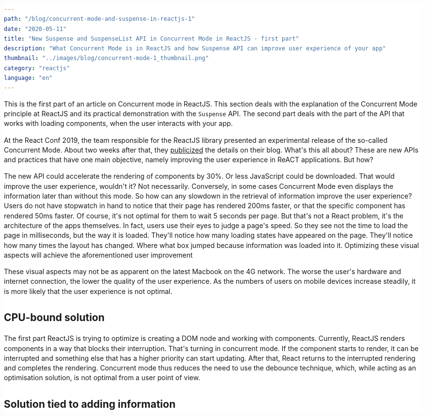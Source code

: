 ```yaml
---
path: "/blog/concurrent-mode-and-suspense-in-reactjs-1"
date: "2020-05-11"
title: "New Suspense and SuspenseList API in Concurrent Mode in ReactJS - first part"
description: "What Concurrent Mode is in ReactJS and how Suspense API can improve user experience of your app"
thumbnail: "../images/blog/concurrent-mode-1_thumbnail.png"
category: "reactjs"
language: "en"
---
```


This is the first part of an article on Concurrent mode in ReactJS. This section deals with the explanation of the Concurrent Mode principle at ReactJS and its practical demonstration with the `Suspense` API. The second part deals with the part of the API that works with loading components, when the user interacts with your app.

At the React Conf 2019, the team responsible for the ReactJS library presented an experimental release of the so-called Concurrent Mode. About two weeks after that, they [publicized](https://reactjs.org/blog/2019/11/06/building-great-user-experiences-with-concurrent-mode-and-suspense.html) the details on their blog. What's this all about? These are new APIs and practices that have one main objective, namely improving the user experience in ReACT applications. But how?

The new API could accelerate the rendering of components by 30%. Or less JavaScript could be downloaded. That would improve the user experience, wouldn't it? Not necessarily. Conversely, in some cases Concurrent Mode even displays the information later than without this mode. So how can any slowdown in the retrieval of information improve the user experience? Users do not have stopwatch in hand to notice that their page has rendered 200ms faster, or that the specific component has rendered 50ms faster. Of course, it's not optimal for them to wait 5 seconds per page. But that's not a React problem, it's the architecture of the apps themselves. In fact, users use their eyes to judge a page's speed. So they see not the time to load the page in milliseconds, but the way it is loaded. They'll notice how many loading states have appeared on the page. They'll notice how many times the layout has changed. Where what box jumped because information was loaded into it. Optimizing these visual aspects will achieve the aforementioned user improvement

These visual aspects may not be as apparent on the latest Macbook on the 4G network. The worse the user's hardware and internet connection, the lower the quality of the user experience. As the numbers of users on mobile devices increase steadily, it is more likely that the user experience is not optimal.

## CPU-bound solution

The first part ReactJS is trying to optimize is creating a DOM node and working with components. Currently, ReactJS renders components in a way that blocks their interruption. That's turning in concurrent mode. If the component starts to render, it can be interrupted and something else that has a higher priority can start updating. After that, React returns to the interrupted rendering and completes the rendering. Concurrent mode thus reduces the need to use the debounce technique, which, while acting as an optimisation solution, is not optimal from a user point of view.

## Solution tied to adding information
